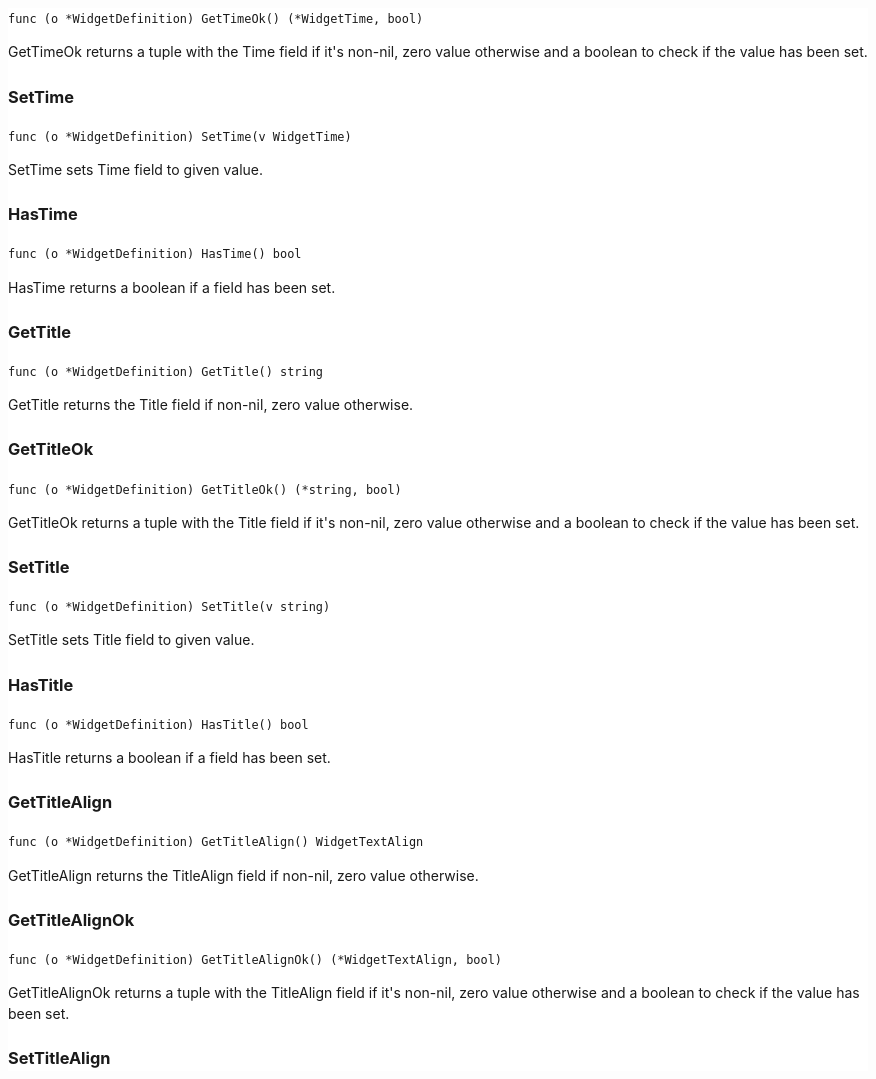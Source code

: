 `func (o *WidgetDefinition) GetTimeOk() (*WidgetTime, bool)`

GetTimeOk returns a tuple with the Time field if it's non-nil, zero value otherwise
and a boolean to check if the value has been set.

### SetTime

`func (o *WidgetDefinition) SetTime(v WidgetTime)`

SetTime sets Time field to given value.

### HasTime

`func (o *WidgetDefinition) HasTime() bool`

HasTime returns a boolean if a field has been set.

### GetTitle

`func (o *WidgetDefinition) GetTitle() string`

GetTitle returns the Title field if non-nil, zero value otherwise.

### GetTitleOk

`func (o *WidgetDefinition) GetTitleOk() (*string, bool)`

GetTitleOk returns a tuple with the Title field if it's non-nil, zero value otherwise
and a boolean to check if the value has been set.

### SetTitle

`func (o *WidgetDefinition) SetTitle(v string)`

SetTitle sets Title field to given value.

### HasTitle

`func (o *WidgetDefinition) HasTitle() bool`

HasTitle returns a boolean if a field has been set.

### GetTitleAlign

`func (o *WidgetDefinition) GetTitleAlign() WidgetTextAlign`

GetTitleAlign returns the TitleAlign field if non-nil, zero value otherwise.

### GetTitleAlignOk

`func (o *WidgetDefinition) GetTitleAlignOk() (*WidgetTextAlign, bool)`

GetTitleAlignOk returns a tuple with the TitleAlign field if it's non-nil, zero value otherwise
and a boolean to check if the value has been set.

### SetTitleAlign
